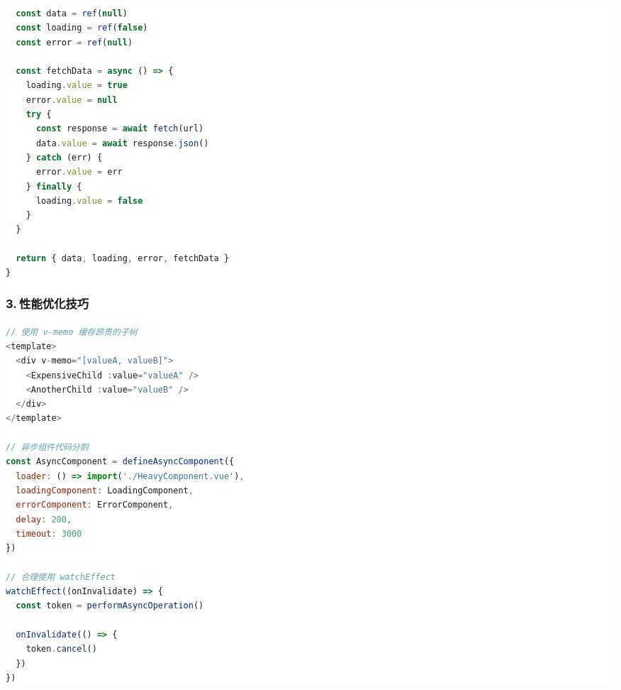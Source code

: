 ```javascript
  const data = ref(null)
  const loading = ref(false)
  const error = ref(null)
  
  const fetchData = async () => {
    loading.value = true
    error.value = null
    try {
      const response = await fetch(url)
      data.value = await response.json()
    } catch (err) {
      error.value = err
    } finally {
      loading.value = false
    }
  }
  
  return { data, loading, error, fetchData }
}
```

### 3. 性能优化技巧

```javascript
// 使用 v-memo 缓存昂贵的子树
<template>
  <div v-memo="[valueA, valueB]">
    <ExpensiveChild :value="valueA" />
    <AnotherChild :value="valueB" />
  </div>
</template>

// 异步组件代码分割
const AsyncComponent = defineAsyncComponent({
  loader: () => import('./HeavyComponent.vue'),
  loadingComponent: LoadingComponent,
  errorComponent: ErrorComponent,
  delay: 200,
  timeout: 3000
})

// 合理使用 watchEffect
watchEffect((onInvalidate) => {
  const token = performAsyncOperation()
  
  onInvalidate(() => {
    token.cancel()
  })
})
```
